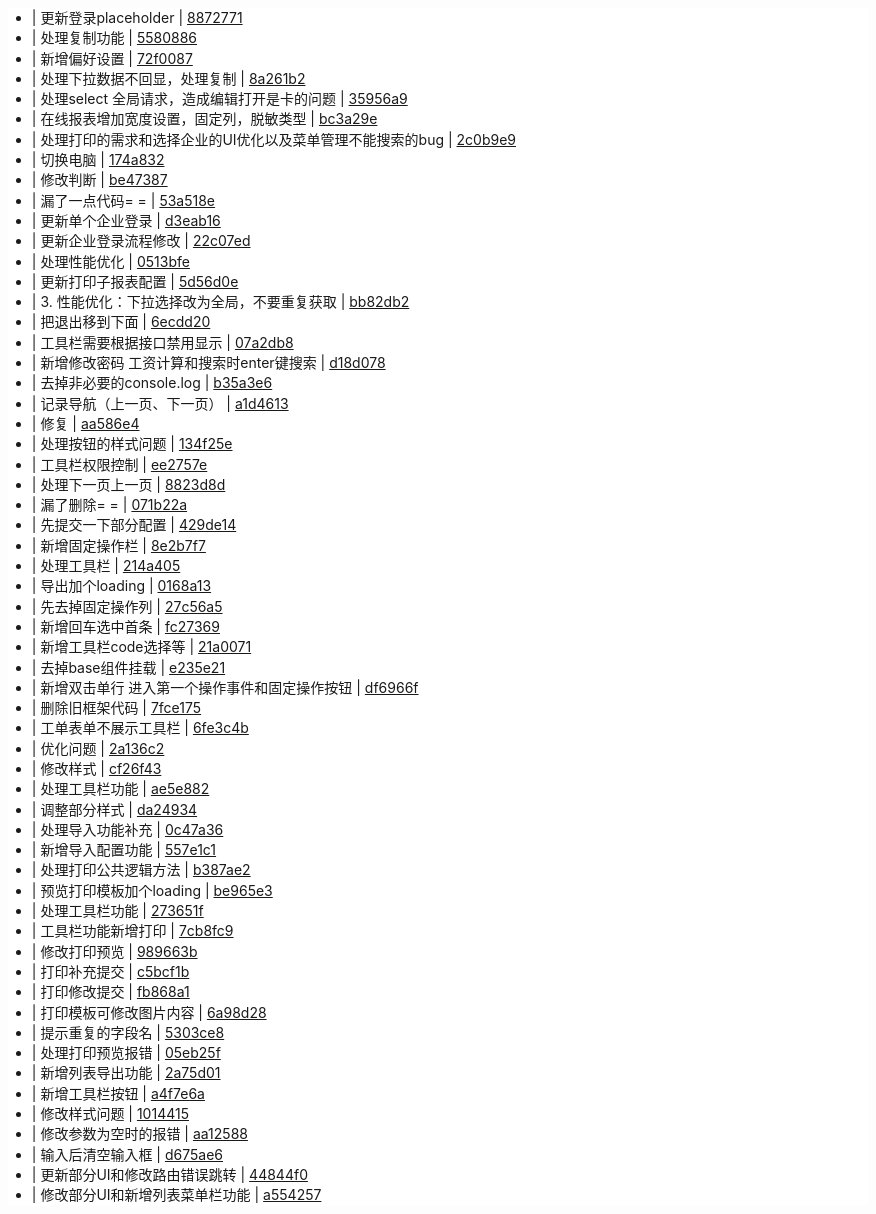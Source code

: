  - | 更新登录placeholder | [8872771](https://github.com/PanJiaChen/vue-element-admin/commit/8872771)
 - | 处理复制功能 | [5580886](https://github.com/PanJiaChen/vue-element-admin/commit/5580886)
 - | 新增偏好设置 | [72f0087](https://github.com/PanJiaChen/vue-element-admin/commit/72f0087)
 - | 处理下拉数据不回显，处理复制 | [8a261b2](https://github.com/PanJiaChen/vue-element-admin/commit/8a261b2)
 - | 处理select 全局请求，造成编辑打开是卡的问题 | [35956a9](https://github.com/PanJiaChen/vue-element-admin/commit/35956a9)
 - | 在线报表增加宽度设置，固定列，脱敏类型 | [bc3a29e](https://github.com/PanJiaChen/vue-element-admin/commit/bc3a29e)
 - | 处理打印的需求和选择企业的UI优化以及菜单管理不能搜索的bug | [2c0b9e9](https://github.com/PanJiaChen/vue-element-admin/commit/2c0b9e9)
 - | 切换电脑 | [174a832](https://github.com/PanJiaChen/vue-element-admin/commit/174a832)
 - | 修改判断 | [be47387](https://github.com/PanJiaChen/vue-element-admin/commit/be47387)
 - | 漏了一点代码= = | [53a518e](https://github.com/PanJiaChen/vue-element-admin/commit/53a518e)
 - | 更新单个企业登录 | [d3eab16](https://github.com/PanJiaChen/vue-element-admin/commit/d3eab16)
 - | 更新企业登录流程修改 | [22c07ed](https://github.com/PanJiaChen/vue-element-admin/commit/22c07ed)
 - | 处理性能优化 | [0513bfe](https://github.com/PanJiaChen/vue-element-admin/commit/0513bfe)
 - | 更新打印子报表配置 | [5d56d0e](https://github.com/PanJiaChen/vue-element-admin/commit/5d56d0e)
 - | 3. 性能优化：下拉选择改为全局，不要重复获取 | [bb82db2](https://github.com/PanJiaChen/vue-element-admin/commit/bb82db2)
 - | 把退出移到下面 | [6ecdd20](https://github.com/PanJiaChen/vue-element-admin/commit/6ecdd20)
 - | 工具栏需要根据接口禁用显示 | [07a2db8](https://github.com/PanJiaChen/vue-element-admin/commit/07a2db8)
 - | 新增修改密码 工资计算和搜索时enter键搜索 | [d18d078](https://github.com/PanJiaChen/vue-element-admin/commit/d18d078)
 - | 去掉非必要的console.log | [b35a3e6](https://github.com/PanJiaChen/vue-element-admin/commit/b35a3e6)
 - | 记录导航（上一页、下一页） | [a1d4613](https://github.com/PanJiaChen/vue-element-admin/commit/a1d4613)
 - | 修复 | [aa586e4](https://github.com/PanJiaChen/vue-element-admin/commit/aa586e4)
 - | 处理按钮的样式问题 | [134f25e](https://github.com/PanJiaChen/vue-element-admin/commit/134f25e)
 - | 工具栏权限控制 | [ee2757e](https://github.com/PanJiaChen/vue-element-admin/commit/ee2757e)
 - | 处理下一页上一页 | [8823d8d](https://github.com/PanJiaChen/vue-element-admin/commit/8823d8d)
 - | 漏了删除= = | [071b22a](https://github.com/PanJiaChen/vue-element-admin/commit/071b22a)
 - | 先提交一下部分配置 | [429de14](https://github.com/PanJiaChen/vue-element-admin/commit/429de14)
 - | 新增固定操作栏 | [8e2b7f7](https://github.com/PanJiaChen/vue-element-admin/commit/8e2b7f7)
 - | 处理工具栏 | [214a405](https://github.com/PanJiaChen/vue-element-admin/commit/214a405)
 - | 导出加个loading | [0168a13](https://github.com/PanJiaChen/vue-element-admin/commit/0168a13)
 - | 先去掉固定操作列 | [27c56a5](https://github.com/PanJiaChen/vue-element-admin/commit/27c56a5)
 - | 新增回车选中首条 | [fc27369](https://github.com/PanJiaChen/vue-element-admin/commit/fc27369)
 - | 新增工具栏code选择等 | [21a0071](https://github.com/PanJiaChen/vue-element-admin/commit/21a0071)
 - | 去掉base组件挂载 | [e235e21](https://github.com/PanJiaChen/vue-element-admin/commit/e235e21)
 - | 新增双击单行 进入第一个操作事件和固定操作按钮 | [df6966f](https://github.com/PanJiaChen/vue-element-admin/commit/df6966f)
 - | 删除旧框架代码 | [7fce175](https://github.com/PanJiaChen/vue-element-admin/commit/7fce175)
 - | 工单表单不展示工具栏 | [6fe3c4b](https://github.com/PanJiaChen/vue-element-admin/commit/6fe3c4b)
 - | 优化问题 | [2a136c2](https://github.com/PanJiaChen/vue-element-admin/commit/2a136c2)
 - | 修改样式 | [cf26f43](https://github.com/PanJiaChen/vue-element-admin/commit/cf26f43)
 - | 处理工具栏功能 | [ae5e882](https://github.com/PanJiaChen/vue-element-admin/commit/ae5e882)
 - | 调整部分样式 | [da24934](https://github.com/PanJiaChen/vue-element-admin/commit/da24934)
 - | 处理导入功能补充 | [0c47a36](https://github.com/PanJiaChen/vue-element-admin/commit/0c47a36)
 - | 新增导入配置功能 | [557e1c1](https://github.com/PanJiaChen/vue-element-admin/commit/557e1c1)
 - | 处理打印公共逻辑方法 | [b387ae2](https://github.com/PanJiaChen/vue-element-admin/commit/b387ae2)
 - | 预览打印模板加个loading | [be965e3](https://github.com/PanJiaChen/vue-element-admin/commit/be965e3)
 - | 处理工具栏功能 | [273651f](https://github.com/PanJiaChen/vue-element-admin/commit/273651f)
 - | 工具栏功能新增打印 | [7cb8fc9](https://github.com/PanJiaChen/vue-element-admin/commit/7cb8fc9)
 - | 修改打印预览 | [989663b](https://github.com/PanJiaChen/vue-element-admin/commit/989663b)
 - | 打印补充提交 | [c5bcf1b](https://github.com/PanJiaChen/vue-element-admin/commit/c5bcf1b)
 - | 打印修改提交 | [fb868a1](https://github.com/PanJiaChen/vue-element-admin/commit/fb868a1)
 - | 打印模板可修改图片内容 | [6a98d28](https://github.com/PanJiaChen/vue-element-admin/commit/6a98d28)
 - | 提示重复的字段名 | [5303ce8](https://github.com/PanJiaChen/vue-element-admin/commit/5303ce8)
 - | 处理打印预览报错 | [05eb25f](https://github.com/PanJiaChen/vue-element-admin/commit/05eb25f)
 - | 新增列表导出功能 | [2a75d01](https://github.com/PanJiaChen/vue-element-admin/commit/2a75d01)
 - | 新增工具栏按钮 | [a4f7e6a](https://github.com/PanJiaChen/vue-element-admin/commit/a4f7e6a)
 - | 修改样式问题 | [1014415](https://github.com/PanJiaChen/vue-element-admin/commit/1014415)
 - | 修改参数为空时的报错 | [aa12588](https://github.com/PanJiaChen/vue-element-admin/commit/aa12588)
 - | 输入后清空输入框 | [d675ae6](https://github.com/PanJiaChen/vue-element-admin/commit/d675ae6)
 - | 更新部分UI和修改路由错误跳转 | [44844f0](https://github.com/PanJiaChen/vue-element-admin/commit/44844f0)
 - | 修改部分UI和新增列表菜单栏功能 | [a554257](https://github.com/PanJiaChen/vue-element-admin/commit/a554257)